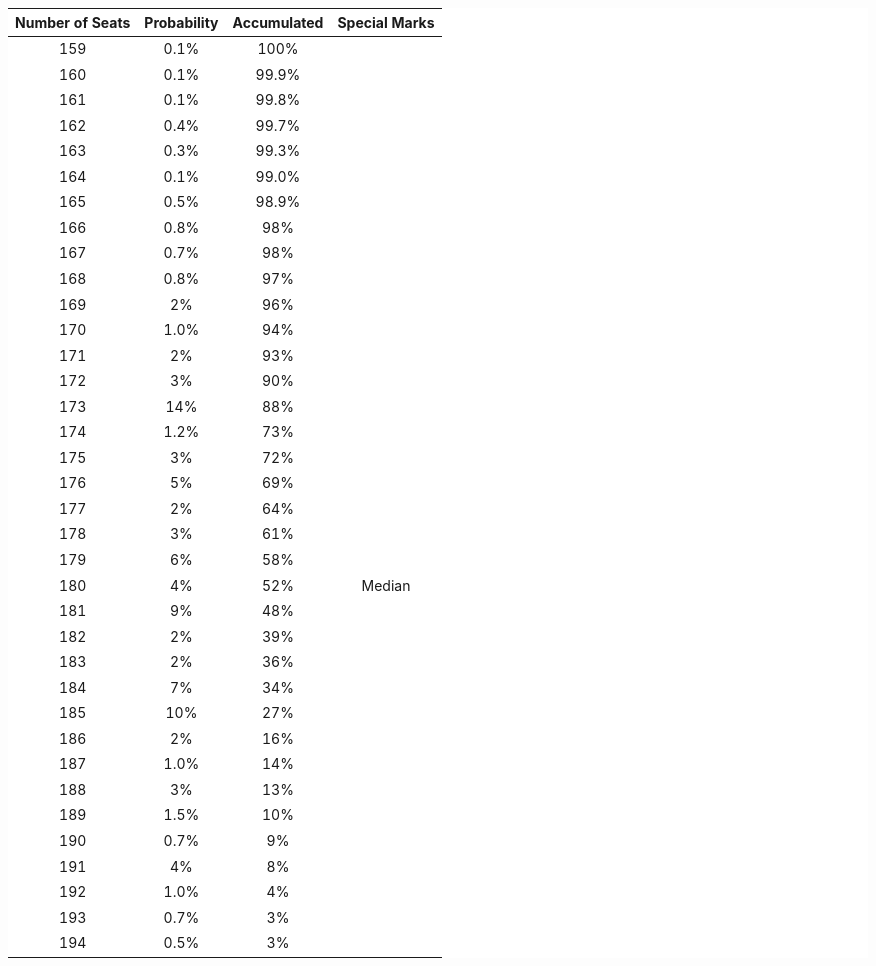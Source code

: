 | Number of Seats | Probability | Accumulated | Special Marks |
|:---------------:|:-----------:|:-----------:|:-------------:|
| 159 | 0.1% | 100% |  |
| 160 | 0.1% | 99.9% |  |
| 161 | 0.1% | 99.8% |  |
| 162 | 0.4% | 99.7% |  |
| 163 | 0.3% | 99.3% |  |
| 164 | 0.1% | 99.0% |  |
| 165 | 0.5% | 98.9% |  |
| 166 | 0.8% | 98% |  |
| 167 | 0.7% | 98% |  |
| 168 | 0.8% | 97% |  |
| 169 | 2% | 96% |  |
| 170 | 1.0% | 94% |  |
| 171 | 2% | 93% |  |
| 172 | 3% | 90% |  |
| 173 | 14% | 88% |  |
| 174 | 1.2% | 73% |  |
| 175 | 3% | 72% |  |
| 176 | 5% | 69% |  |
| 177 | 2% | 64% |  |
| 178 | 3% | 61% |  |
| 179 | 6% | 58% |  |
| 180 | 4% | 52% | Median |
| 181 | 9% | 48% |  |
| 182 | 2% | 39% |  |
| 183 | 2% | 36% |  |
| 184 | 7% | 34% |  |
| 185 | 10% | 27% |  |
| 186 | 2% | 16% |  |
| 187 | 1.0% | 14% |  |
| 188 | 3% | 13% |  |
| 189 | 1.5% | 10% |  |
| 190 | 0.7% | 9% |  |
| 191 | 4% | 8% |  |
| 192 | 1.0% | 4% |  |
| 193 | 0.7% | 3% |  |
| 194 | 0.5% | 3% |  |